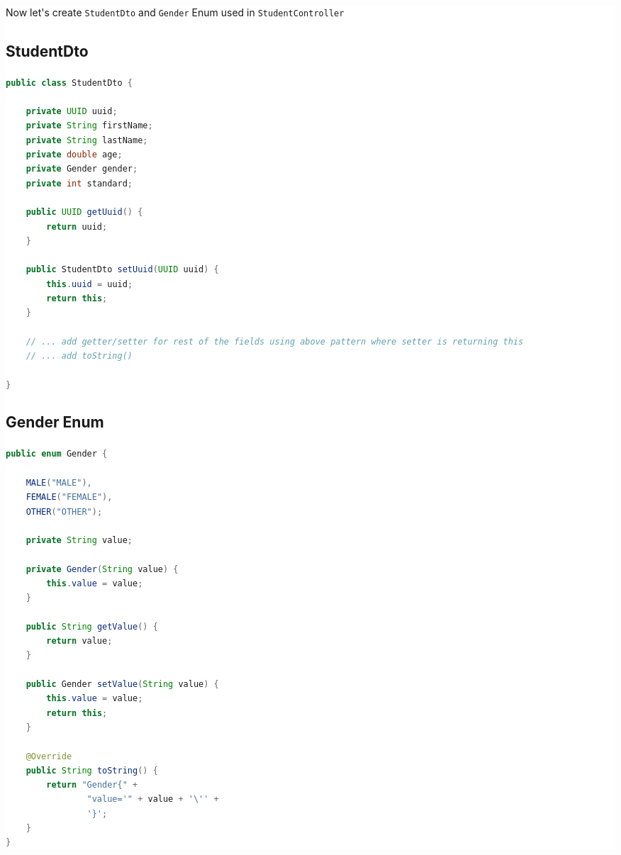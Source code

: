 Now let's create `StudentDto` and `Gender` Enum used in `StudentController`

## StudentDto
``` java
public class StudentDto {

    private UUID uuid;
    private String firstName;
    private String lastName;
    private double age;
    private Gender gender;
    private int standard;

    public UUID getUuid() {
        return uuid;
    }

    public StudentDto setUuid(UUID uuid) {
        this.uuid = uuid;
        return this;
    }

    // ... add getter/setter for rest of the fields using above pattern where setter is returning this
    // ... add toString()

}
```

## Gender Enum
``` java
public enum Gender {

    MALE("MALE"),
    FEMALE("FEMALE"),
    OTHER("OTHER");

    private String value;

    private Gender(String value) {
        this.value = value;
    }

    public String getValue() {
        return value;
    }

    public Gender setValue(String value) {
        this.value = value;
        return this;
    }

    @Override
    public String toString() {
        return "Gender{" +
                "value='" + value + '\'' +
                '}';
    }
}
```
